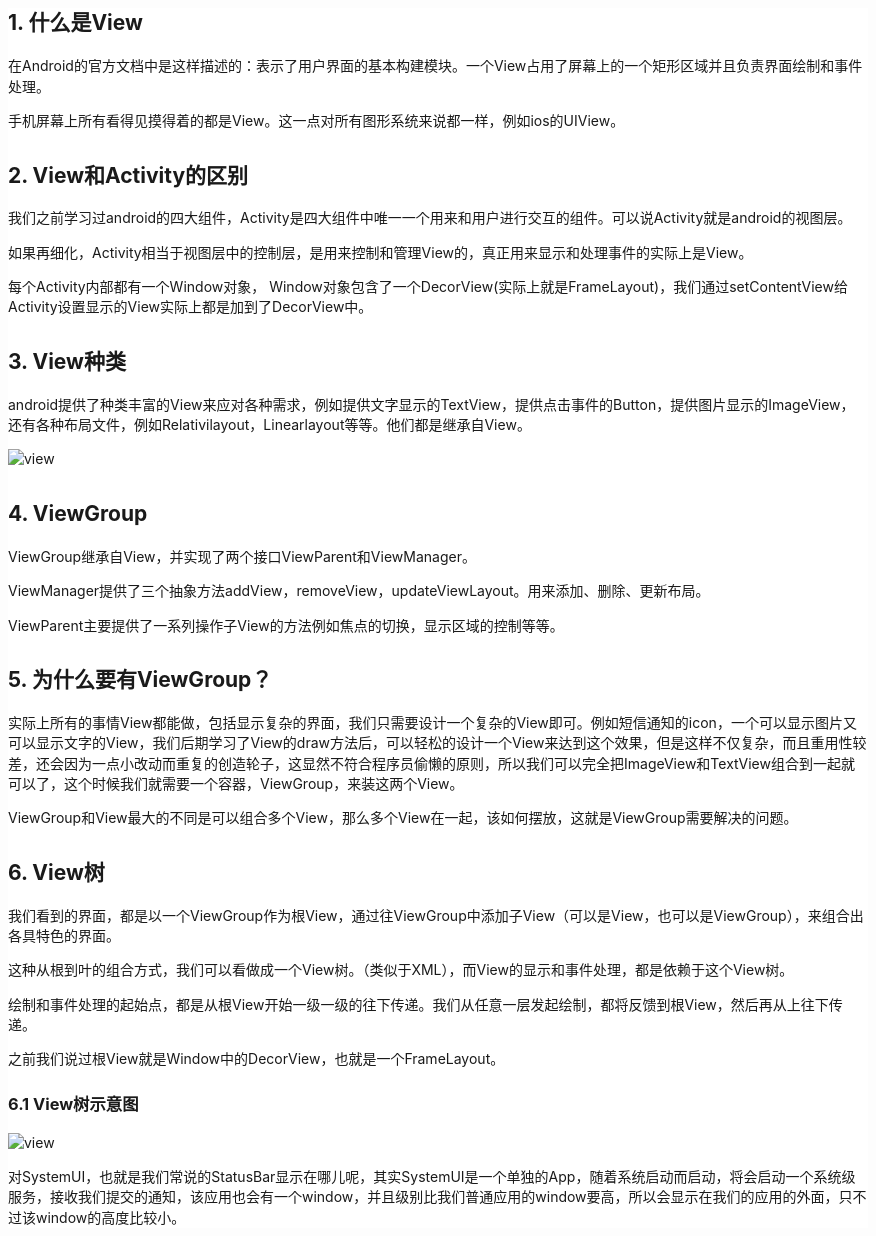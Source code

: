 ## 1. 什么是View

在Android的官方文档中是这样描述的：表示了用户界面的基本构建模块。一个View占用了屏幕上的一个矩形区域并且负责界面绘制和事件处理。

手机屏幕上所有看得见摸得着的都是View。这一点对所有图形系统来说都一样，例如ios的UIView。

## 2. View和Activity的区别

我们之前学习过android的四大组件，Activity是四大组件中唯一一个用来和用户进行交互的组件。可以说Activity就是android的视图层。

如果再细化，Activity相当于视图层中的控制层，是用来控制和管理View的，真正用来显示和处理事件的实际上是View。

每个Activity内部都有一个Window对象， Window对象包含了一个DecorView(实际上就是FrameLayout)，我们通过setContentView给Activity设置显示的View实际上都是加到了DecorView中。

## 3. View种类

android提供了种类丰富的View来应对各种需求，例如提供文字显示的TextView，提供点击事件的Button，提供图片显示的ImageView，还有各种布局文件，例如Relativilayout，Linearlayout等等。他们都是继承自View。

![view](http://img.blog.csdn.net/20170302162501877?watermark/2/text/aHR0cDovL2Jsb2cuY3Nkbi5uZXQvYXhpMjk1MzA5MDY2/font/5a6L5L2T/fontsize/400/fill/I0JBQkFCMA==/dissolve/70/gravity/SouthEast)

## 4. ViewGroup

ViewGroup继承自View，并实现了两个接口ViewParent和ViewManager。

ViewManager提供了三个抽象方法addView，removeView，updateViewLayout。用来添加、删除、更新布局。

ViewParent主要提供了一系列操作子View的方法例如焦点的切换，显示区域的控制等等。

## 5. 为什么要有ViewGroup？

实际上所有的事情View都能做，包括显示复杂的界面，我们只需要设计一个复杂的View即可。例如短信通知的icon，一个可以显示图片又可以显示文字的View，我们后期学习了View的draw方法后，可以轻松的设计一个View来达到这个效果，但是这样不仅复杂，而且重用性较差，还会因为一点小改动而重复的创造轮子，这显然不符合程序员偷懒的原则，所以我们可以完全把ImageView和TextView组合到一起就可以了，这个时候我们就需要一个容器，ViewGroup，来装这两个View。

ViewGroup和View最大的不同是可以组合多个View，那么多个View在一起，该如何摆放，这就是ViewGroup需要解决的问题。

## 6. View树

我们看到的界面，都是以一个ViewGroup作为根View，通过往ViewGroup中添加子View（可以是View，也可以是ViewGroup），来组合出各具特色的界面。

这种从根到叶的组合方式，我们可以看做成一个View树。（类似于XML），而View的显示和事件处理，都是依赖于这个View树。

绘制和事件处理的起始点，都是从根View开始一级一级的往下传递。我们从任意一层发起绘制，都将反馈到根View，然后再从上往下传递。

之前我们说过根View就是Window中的DecorView，也就是一个FrameLayout。

### 6.1 View树示意图

![view](http://img.blog.csdn.net/20170302163002515?watermark/2/text/aHR0cDovL2Jsb2cuY3Nkbi5uZXQvYXhpMjk1MzA5MDY2/font/5a6L5L2T/fontsize/400/fill/I0JBQkFCMA==/dissolve/70/gravity/SouthEast)

对SystemUI，也就是我们常说的StatusBar显示在哪儿呢，其实SystemUI是一个单独的App，随着系统启动而启动，将会启动一个系统级服务，接收我们提交的通知，该应用也会有一个window，并且级别比我们普通应用的window要高，所以会显示在我们的应用的外面，只不过该window的高度比较小。
